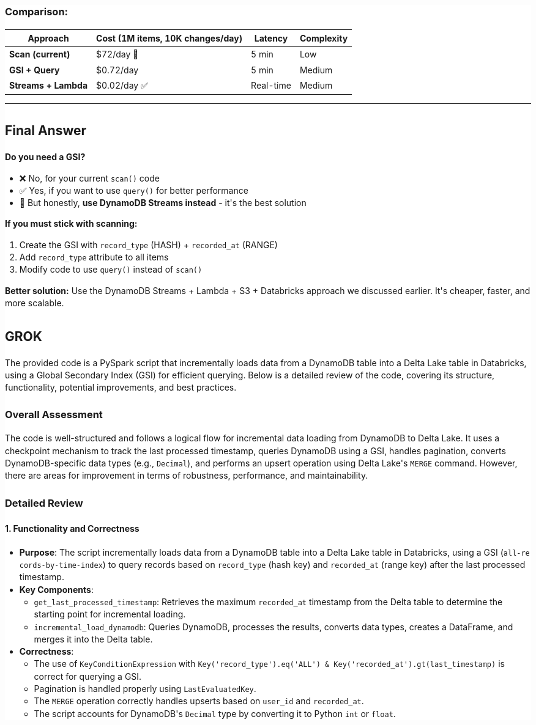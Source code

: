 ### Comparison:

| Approach | Cost (1M items, 10K changes/day) | Latency | Complexity |
|----------|----------------------------------|---------|------------|
| **Scan (current)** | $72/day 💸 | 5 min | Low |
| **GSI + Query** | $0.72/day | 5 min | Medium |
| **Streams + Lambda** | $0.02/day ✅ | Real-time | Medium |

---

## Final Answer

**Do you need a GSI?**
- ❌ No, for your current `scan()` code
- ✅ Yes, if you want to use `query()` for better performance
- 🎯 But honestly, **use DynamoDB Streams instead** - it's the best solution

**If you must stick with scanning:**
1. Create the GSI with `record_type` (HASH) + `recorded_at` (RANGE)
2. Add `record_type` attribute to all items
3. Modify code to use `query()` instead of `scan()`

**Better solution:**
Use the DynamoDB Streams + Lambda + S3 + Databricks approach we discussed earlier. It's cheaper, faster, and more scalable.

## GROK

The provided code is a PySpark script that incrementally loads data from a DynamoDB table into a Delta Lake table in Databricks, using a Global Secondary Index (GSI) for efficient querying. Below is a detailed review of the code, covering its structure, functionality, potential improvements, and best practices.

### **Overall Assessment**
The code is well-structured and follows a logical flow for incremental data loading from DynamoDB to Delta Lake. It uses a checkpoint mechanism to track the last processed timestamp, queries DynamoDB using a GSI, handles pagination, converts DynamoDB-specific data types (e.g., `Decimal`), and performs an upsert operation using Delta Lake's `MERGE` command. However, there are areas for improvement in terms of robustness, performance, and maintainability.

### **Detailed Review**

#### **1. Functionality and Correctness**
- **Purpose**: The script incrementally loads data from a DynamoDB table into a Delta Lake table in Databricks, using a GSI (`all-records-by-time-index`) to query records based on `record_type` (hash key) and `recorded_at` (range key) after the last processed timestamp.
- **Key Components**:
  - `get_last_processed_timestamp`: Retrieves the maximum `recorded_at` timestamp from the Delta table to determine the starting point for incremental loading.
  - `incremental_load_dynamodb`: Queries DynamoDB, processes the results, converts data types, creates a DataFrame, and merges it into the Delta table.
- **Correctness**:
  - The use of `KeyConditionExpression` with `Key('record_type').eq('ALL') & Key('recorded_at').gt(last_timestamp)` is correct for querying a GSI.
  - Pagination is handled properly using `LastEvaluatedKey`.
  - The `MERGE` operation correctly handles upserts based on `user_id` and `recorded_at`.
  - The script accounts for DynamoDB's `Decimal` type by converting it to Python `int` or `float`.
